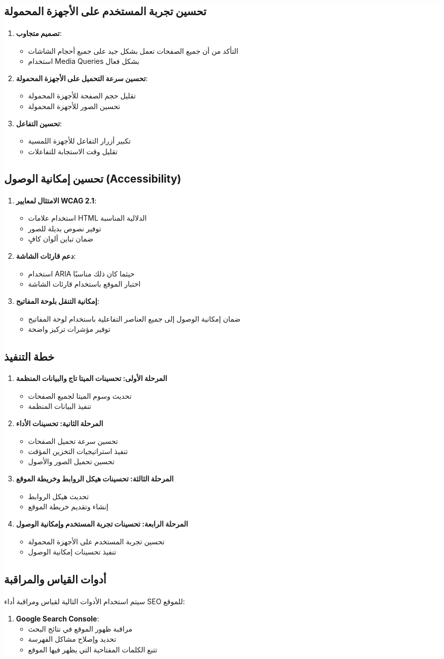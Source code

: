 ## تحسين تجربة المستخدم على الأجهزة المحمولة

1. **تصميم متجاوب**:
   - التأكد من أن جميع الصفحات تعمل بشكل جيد على جميع أحجام الشاشات
   - استخدام Media Queries بشكل فعال

2. **تحسين سرعة التحميل على الأجهزة المحمولة**:
   - تقليل حجم الصفحة للأجهزة المحمولة
   - تحسين الصور للأجهزة المحمولة

3. **تحسين التفاعل**:
   - تكبير أزرار التفاعل للأجهزة اللمسية
   - تقليل وقت الاستجابة للتفاعلات

## تحسين إمكانية الوصول (Accessibility)

1. **الامتثال لمعايير WCAG 2.1**:
   - استخدام علامات HTML الدلالية المناسبة
   - توفير نصوص بديلة للصور
   - ضمان تباين ألوان كافٍ

2. **دعم قارئات الشاشة**:
   - استخدام ARIA حيثما كان ذلك مناسبًا
   - اختبار الموقع باستخدام قارئات الشاشة

3. **إمكانية التنقل بلوحة المفاتيح**:
   - ضمان إمكانية الوصول إلى جميع العناصر التفاعلية باستخدام لوحة المفاتيح
   - توفير مؤشرات تركيز واضحة

## خطة التنفيذ

1. **المرحلة الأولى: تحسينات الميتا تاج والبيانات المنظمة**
   - تحديث وسوم الميتا لجميع الصفحات
   - تنفيذ البيانات المنظمة

2. **المرحلة الثانية: تحسينات الأداء**
   - تحسين سرعة تحميل الصفحات
   - تنفيذ استراتيجيات التخزين المؤقت
   - تحسين تحميل الصور والأصول

3. **المرحلة الثالثة: تحسينات هيكل الروابط وخريطة الموقع**
   - تحديث هيكل الروابط
   - إنشاء وتقديم خريطة الموقع

4. **المرحلة الرابعة: تحسينات تجربة المستخدم وإمكانية الوصول**
   - تحسين تجربة المستخدم على الأجهزة المحمولة
   - تنفيذ تحسينات إمكانية الوصول

## أدوات القياس والمراقبة

سيتم استخدام الأدوات التالية لقياس ومراقبة أداء SEO للموقع:

1. **Google Search Console**:
   - مراقبة ظهور الموقع في نتائج البحث
   - تحديد وإصلاح مشاكل الفهرسة
   - تتبع الكلمات المفتاحية التي يظهر فيها الموقع
